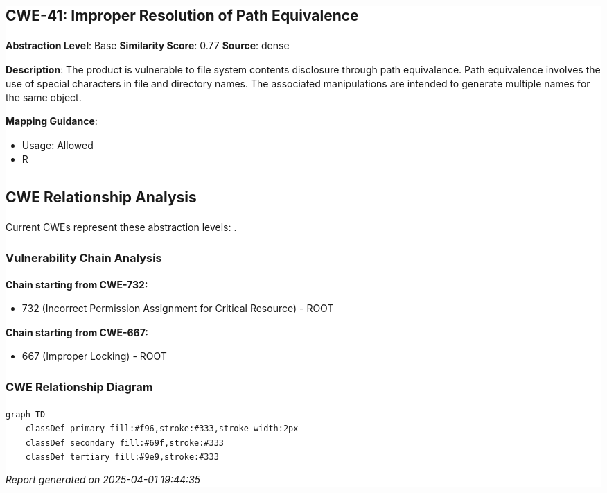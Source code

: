 ## CWE-41: Improper Resolution of Path Equivalence
**Abstraction Level**: Base
**Similarity Score**: 0.77
**Source**: dense

**Description**:
The product is vulnerable to file system contents disclosure through path equivalence. Path equivalence involves the use of special characters in file and directory names. The associated manipulations are intended to generate multiple names for the same object.

**Mapping Guidance**:
- Usage: Allowed
- R


## CWE Relationship Analysis

Current CWEs represent these abstraction levels: .


### Vulnerability Chain Analysis

**Chain starting from CWE-732:**
- 732 (Incorrect Permission Assignment for Critical Resource) - ROOT


**Chain starting from CWE-667:**
- 667 (Improper Locking) - ROOT



### CWE Relationship Diagram

```mermaid
graph TD
    classDef primary fill:#f96,stroke:#333,stroke-width:2px
    classDef secondary fill:#69f,stroke:#333
    classDef tertiary fill:#9e9,stroke:#333
```



*Report generated on 2025-04-01 19:44:35*
